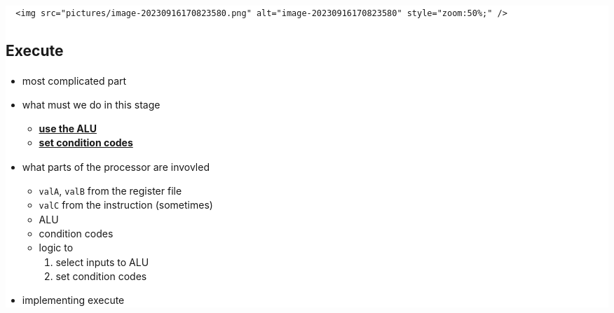       <img src="pictures/image-20230916170823580.png" alt="image-20230916170823580" style="zoom:50%;" />	

## Execute

- most complicated part

- what must we do in this stage

  - <u>**use the ALU**</u>
  - <u>**set condition codes**</u>

- what parts of the processor are invovled

  - `valA`, `valB` from the register file
  - `valC` from the instruction (sometimes)
  - ALU
  - condition codes
  - logic to 
    1. select inputs to ALU
    2. set condition codes

- implementing execute
